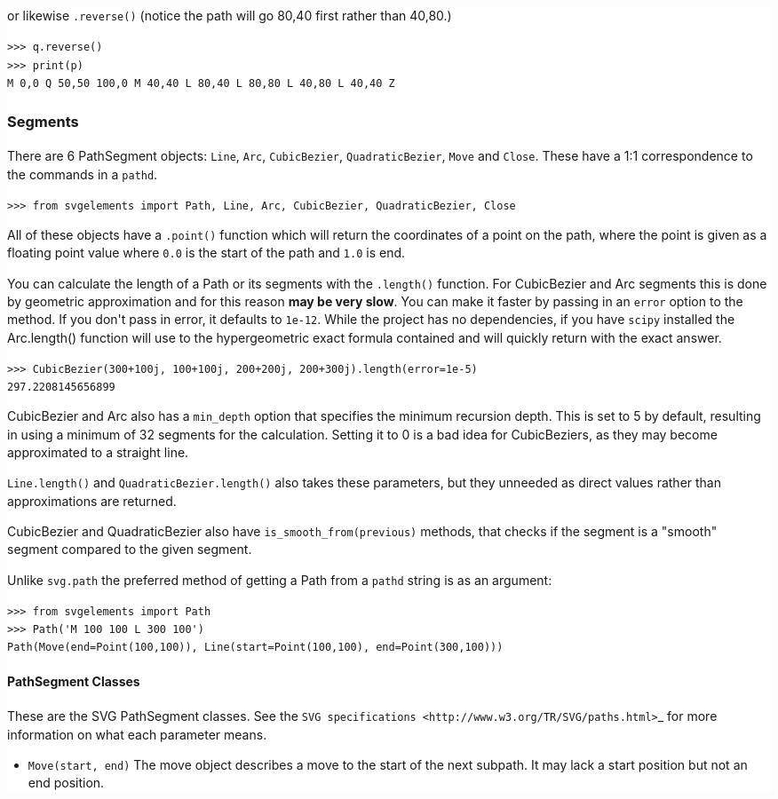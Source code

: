 or likewise `.reverse()` 
(notice the path will go 80,40 first rather than 40,80.)

    >>> q.reverse()
    >>> print(p)
    M 0,0 Q 50,50 100,0 M 40,40 L 80,40 L 80,80 L 40,80 L 40,40 Z

### Segments

There are 6 PathSegment objects:
``Line``, ``Arc``, ``CubicBezier``, ``QuadraticBezier``, ``Move`` and ``Close``. These have a 1:1 correspondence to the commands in a `pathd`.

    >>> from svgelements import Path, Line, Arc, CubicBezier, QuadraticBezier, Close

All of these objects have a ``.point()`` function which will return the
coordinates of a point on the path, where the point is given as a floating
point value where ``0.0`` is the start of the path and ``1.0`` is end.

You can calculate the length of a Path or its segments with the ``.length()`` function. For CubicBezier and Arc segments this is done by geometric approximation and for this reason **may be very slow**. You can make it faster by passing in an ``error`` option to the method. If you don't pass in error, it defaults to ``1e-12``. While the project has no dependencies, if you have `scipy` installed the Arc.length() function will use to the hypergeometric exact formula contained and will quickly return with the exact answer.

    >>> CubicBezier(300+100j, 100+100j, 200+200j, 200+300j).length(error=1e-5)
    297.2208145656899

CubicBezier and Arc also has a ``min_depth`` option that specifies the
minimum recursion depth. This is set to 5 by default, resulting in using a
minimum of 32 segments for the calculation. Setting it to 0 is a bad idea for
CubicBeziers, as they may become approximated to a straight line.

``Line.length()`` and ``QuadraticBezier.length()`` also takes these
parameters, but they unneeded as direct values rather than approximations are returned.

CubicBezier and QuadraticBezier also have ``is_smooth_from(previous)``
methods, that checks if the segment is a "smooth" segment compared to the
given segment.

Unlike `svg.path` the preferred method of getting a Path from a `pathd` string is
as an argument:

    >>> from svgelements import Path
    >>> Path('M 100 100 L 300 100')
    Path(Move(end=Point(100,100)), Line(start=Point(100,100), end=Point(300,100)))

#### PathSegment Classes

These are the SVG PathSegment classes. See the `SVG specifications
<http://www.w3.org/TR/SVG/paths.html>`_ for more information on what each
parameter means.

* ``Move(start, end)`` The move object describes a move to the start of the next subpath. It may lack a start position but not an end position.

